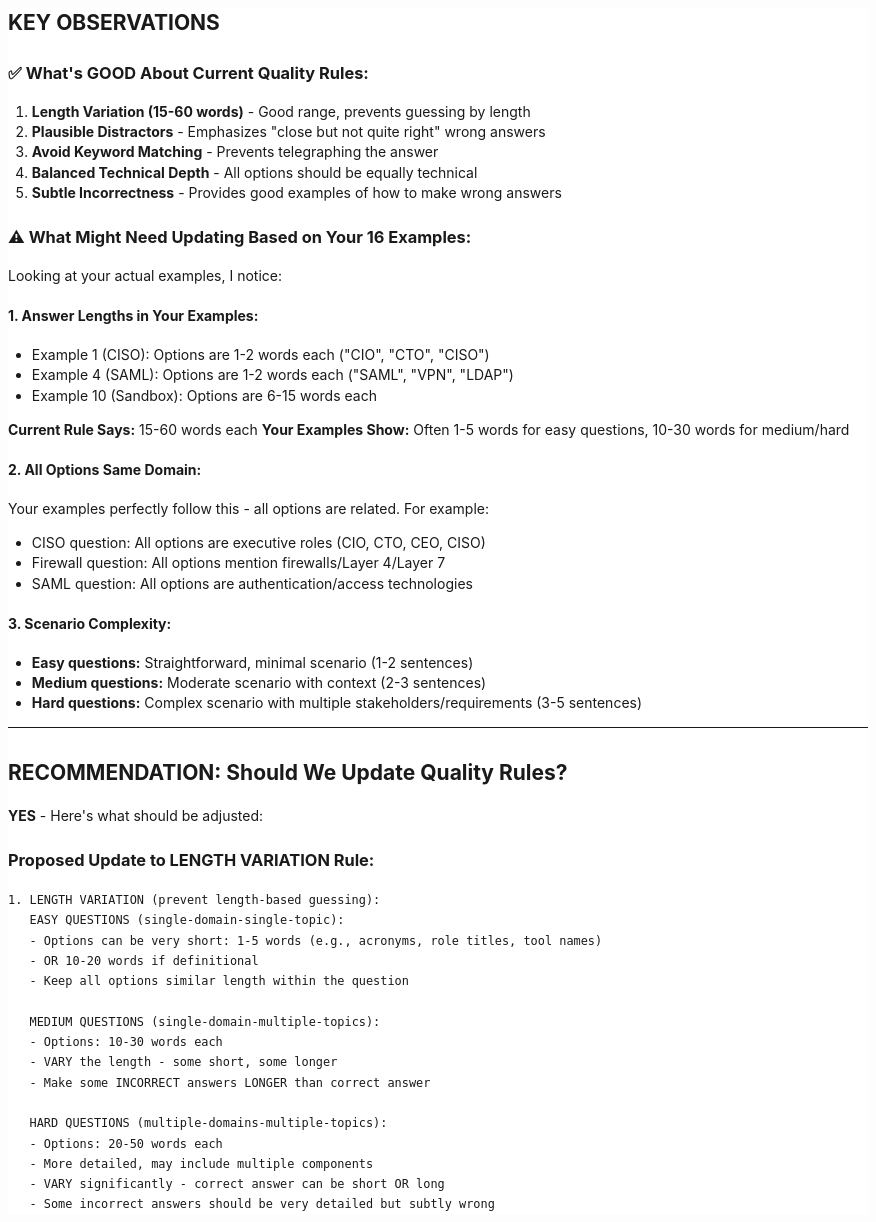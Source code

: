 
## KEY OBSERVATIONS

### ✅ What's GOOD About Current Quality Rules:

1. **Length Variation (15-60 words)** - Good range, prevents guessing by length
2. **Plausible Distractors** - Emphasizes "close but not quite right" wrong answers
3. **Avoid Keyword Matching** - Prevents telegraphing the answer
4. **Balanced Technical Depth** - All options should be equally technical
5. **Subtle Incorrectness** - Provides good examples of how to make wrong answers

### ⚠️ What Might Need Updating Based on Your 16 Examples:

Looking at your actual examples, I notice:

#### 1. **Answer Lengths in Your Examples:**
- Example 1 (CISO): Options are 1-2 words each ("CIO", "CTO", "CISO")
- Example 4 (SAML): Options are 1-2 words each ("SAML", "VPN", "LDAP")
- Example 10 (Sandbox): Options are 6-15 words each

**Current Rule Says:** 15-60 words each
**Your Examples Show:** Often 1-5 words for easy questions, 10-30 words for medium/hard

#### 2. **All Options Same Domain:**
Your examples perfectly follow this - all options are related. For example:
- CISO question: All options are executive roles (CIO, CTO, CEO, CISO)
- Firewall question: All options mention firewalls/Layer 4/Layer 7
- SAML question: All options are authentication/access technologies

#### 3. **Scenario Complexity:**
- **Easy questions:** Straightforward, minimal scenario (1-2 sentences)
- **Medium questions:** Moderate scenario with context (2-3 sentences)
- **Hard questions:** Complex scenario with multiple stakeholders/requirements (3-5 sentences)

---

## RECOMMENDATION: Should We Update Quality Rules?

**YES** - Here's what should be adjusted:

### Proposed Update to LENGTH VARIATION Rule:

```
1. LENGTH VARIATION (prevent length-based guessing):
   EASY QUESTIONS (single-domain-single-topic):
   - Options can be very short: 1-5 words (e.g., acronyms, role titles, tool names)
   - OR 10-20 words if definitional
   - Keep all options similar length within the question

   MEDIUM QUESTIONS (single-domain-multiple-topics):
   - Options: 10-30 words each
   - VARY the length - some short, some longer
   - Make some INCORRECT answers LONGER than correct answer

   HARD QUESTIONS (multiple-domains-multiple-topics):
   - Options: 20-50 words each
   - More detailed, may include multiple components
   - VARY significantly - correct answer can be short OR long
   - Some incorrect answers should be very detailed but subtly wrong
```

